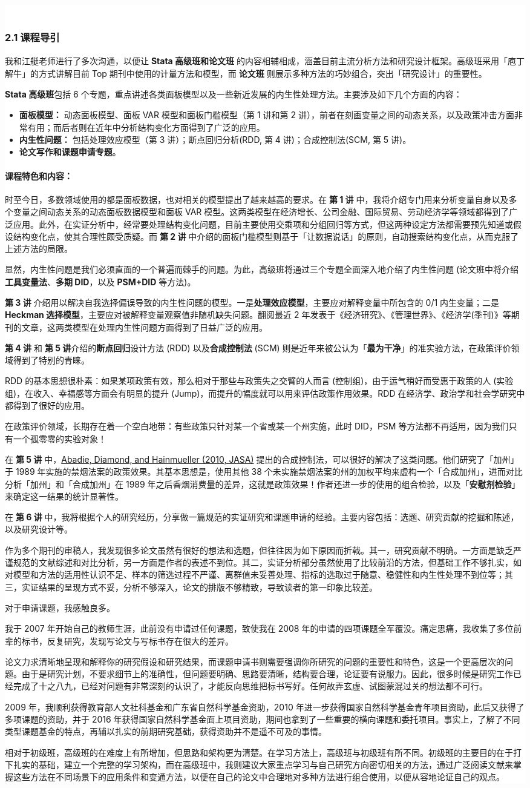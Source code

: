 &emsp;


### 2.1 课程导引

我和江艇老师进行了多次沟通，以便让 **Stata 高级班和论文班** 的内容相辅相成，涵盖目前主流分析方法和研究设计框架。高级班采用「庖丁解牛」的方式讲解目前 Top 期刊中使用的计量方法和模型，而 **论文班** 则展示多种方法的巧妙组合，突出「研究设计」的重要性。

**Stata 高级班**包括 6 个专题，重点讲述各类面板模型以及一些新近发展的内生性处理方法。主要涉及如下几个方面的内容：

- **面板模型：** 动态面板模型、面板 VAR 模型和面板门槛模型（第 1 讲和第 2 讲），前者在刻画变量之间的动态关系，以及政策冲击方面非常有用；而后者则在近年中分析结构变化方面得到了广泛的应用。
- **内生性问题：** 包括处理效应模型（第 3 讲）；断点回归分析(RDD, 第 4 讲)；合成控制法(SCM, 第 5 讲)。
- **论文写作和课题申请专题**。

#### 课程特色和内容：

时至今日，多数领域使用的都是面板数据，也对相关的模型提出了越来越高的要求。在 **第 1 讲** 中，我将介绍专门用来分析变量自身以及多个变量之间动态关系的动态面板数据模型和面板 VAR 模型。这两类模型在经济增长、公司金融、国际贸易、劳动经济学等领域都得到了广泛应用。此外，在实证分析中，经常要处理结构变化问题，目前主要使用交乘项和分组回归等方式，但这两种设定方法都需要预先知道或假设结构变化点，使其合理性颇受质疑。而 **第 2 讲** 中介绍的面板门槛模型则基于「让数据说话」的原则，自动搜索结构变化点，从而克服了上述方法的局限。

显然，内生性问题是我们必须直面的一个普遍而棘手的问题。为此，高级班将通过三个专题全面深入地介绍了内生性问题 (论文班中将介绍 **工具变量法**、**多期 DID**，以及 **PSM+DID** 等方法)。

**第 3 讲** 介绍用以解决自我选择偏误导致的内生性问题的模型。一是**处理效应模型**，主要应对解释变量中所包含的 0/1 内生变量；二是 **Heckman 选择模型**，主要应对被解释变量观察值非随机缺失问题。翻阅最近 2 年发表于《经济研究》、《管理世界》、《经济学(季刊)》等期刊的文章，这两类模型在处理内生性问题方面得到了日益广泛的应用。

**第 4 讲** 和 **第 5 讲**介绍的**断点回归**设计方法 (RDD) 以及**合成控制法** (SCM) 则是近年来被公认为「**最为干净**」的准实验方法，在政策评价领域得到了特别的青睐。

RDD 的基本思想很朴素：如果某项政策有效，那么相对于那些与政策失之交臂的人而言 (控制组)，由于运气稍好而受惠于政策的人 (实验组)，在收入、幸福感等方面会有明显的提升 (Jump)，而提升的幅度就可以用来评估政策作用效果。RDD 在经济学、政治学和社会学研究中都得到了很好的应用。

在政策评价领域，长期存在着一个空白地带：有些政策只针对某一个省或某一个州实施，此时 DID，PSM 等方法都不再适用，因为我们只有一个孤零零的实验对象！

在 **第 5 讲** 中，[Abadie, Diamond, and Hainmueller (2010, JASA)](https://gitee.com/arlionn/PX/raw/master/PDF/Abadie_2010_SCM.pdf) 提出的合成控制法，可以很好的解决了这类问题。他们研究了「加州」于 1989 年实施的禁烟法案的政策效果。其基本思想是，使用其他 38 个未实施禁烟法案的州的加权平均来虚构一个「合成加州」，进而对比分析「加州」和「合成加州」在 1989 年之后香烟消费量的差异，这就是政策效果！作者还进一步的使用的组合检验，以及「**安慰剂检验**」来确定这一结果的统计显著性。

在 **第 6 讲** 中，我将根据个人的研究经历，分享做一篇规范的实证研究和课题申请的经验。主要内容包括：选题、研究贡献的挖掘和陈述，以及研究设计等。

作为多个期刊的审稿人，我发现很多论文虽然有很好的想法和选题，但往往因为如下原因而折戟。其一，研究贡献不明确。一方面是缺乏严谨规范的文献综述和对比分析，另一方面是作者的表述不到位。其二，实证分析部分虽然使用了比较前沿的方法，但基础工作不够扎实，如对模型和方法的适用性认识不足、样本的筛选过程不严谨、离群值未妥善处理、指标的选取过于随意、稳健性和内生性处理不到位等；其三，实证结果的呈现方式不妥，分析不够深入，论文的排版不够精致，导致读者的第一印象比较差。

对于申请课题，我感触良多。

我于 2007 年开始自己的教师生涯，此前没有申请过任何课题，致使我在 2008 年的申请的四项课题全军覆没。痛定思痛，我收集了多位前辈的标书，反复研究，发现写论文与写标书存在很大的差异。

论文力求清晰地呈现和解释你的研究假设和研究结果，而课题申请书则需要强调你所研究的问题的重要性和特色，这是一个更高层次的问题。由于是研究计划，不要求细节上的准确性，但问题要明确、思路要清晰，结构要合理，论证要有说服力。因此，很多时候是研究工作已经完成了十之八九，已经对问题有非常深刻的认识了，才能反向思维把标书写好。任何故弄玄虚、试图蒙混过关的想法都不可行。

2009 年，我顺利获得教育部人文社科基金和广东省自然科学基金资助，2010 年进一步获得国家自然科学基金青年项目资助，此后又获得了多项课题的资助，并于 2016 年获得国家自然科学基金面上项目资助，期间也拿到了一些重要的横向课题和委托项目。事实上，了解了不同类型课题基金的特点，再辅以扎实的前期研究基础，获得资助并不是遥不可及的事情。

相对于初级班，高级班的在难度上有所增加，但思路和架构更为清楚。在学习方法上，高级班与初级班有所不同。初级班的主要目的在于打下扎实的基础，建立一个完整的学习架构，而在高级班中，我则建议大家重点学习与自己研究方向密切相关的方法，通过广泛阅读文献来掌握这些方法在不同场景下的应用条件和变通方法，以便在自己的论文中合理地对多种方法进行组合使用，以便从容地论证自己的观点。
